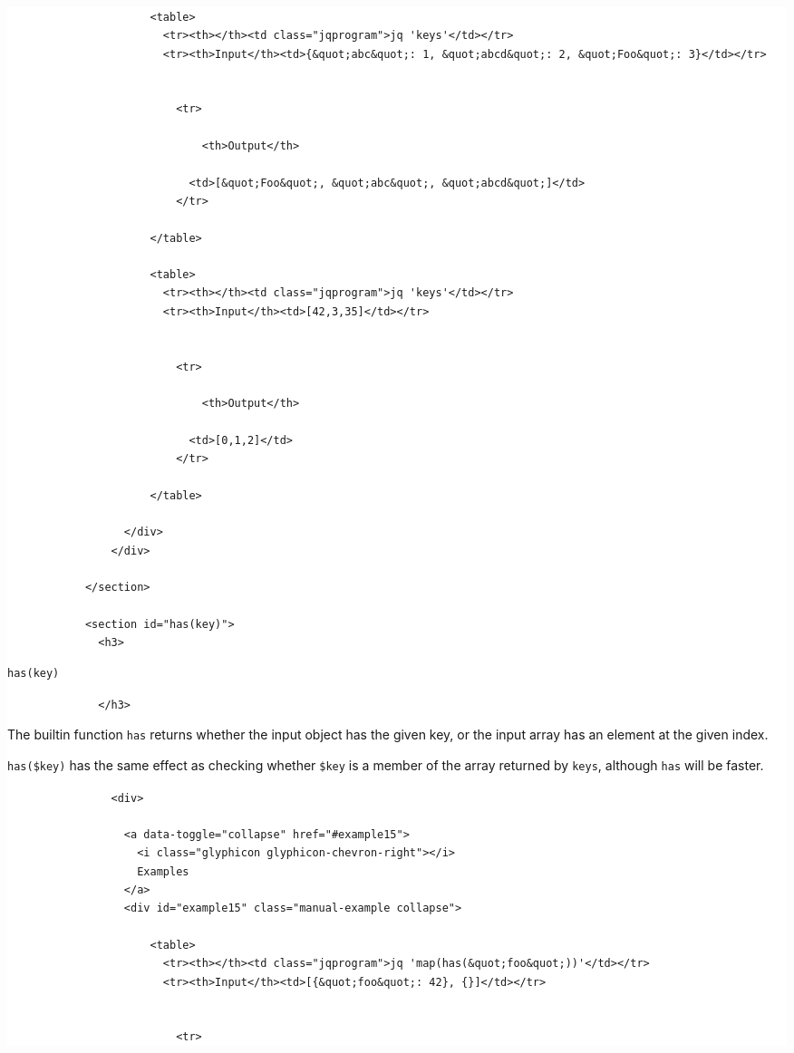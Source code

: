                           <table>
                            <tr><th></th><td class="jqprogram">jq 'keys'</td></tr>
                            <tr><th>Input</th><td>{&quot;abc&quot;: 1, &quot;abcd&quot;: 2, &quot;Foo&quot;: 3}</td></tr>


                              <tr>

                                  <th>Output</th>

                                <td>[&quot;Foo&quot;, &quot;abc&quot;, &quot;abcd&quot;]</td>
                              </tr>

                          </table>

                          <table>
                            <tr><th></th><td class="jqprogram">jq 'keys'</td></tr>
                            <tr><th>Input</th><td>[42,3,35]</td></tr>


                              <tr>

                                  <th>Output</th>

                                <td>[0,1,2]</td>
                              </tr>

                          </table>

                      </div>
                    </div>

                </section>

                <section id="has(key)">
                  <h3>

<code>has(key)</code>


                  </h3>

<p>The builtin function <code>has</code> returns whether the input object has the given key, or the input array has an element at the given index.</p>

<p><code>has($key)</code> has the same effect as checking whether <code>$key</code> is a member of the array returned by <code>keys</code>, although <code>has</code> will be faster.</p>



                    <div>

                      <a data-toggle="collapse" href="#example15">
                        <i class="glyphicon glyphicon-chevron-right"></i>
                        Examples
                      </a>
                      <div id="example15" class="manual-example collapse">

                          <table>
                            <tr><th></th><td class="jqprogram">jq 'map(has(&quot;foo&quot;))'</td></tr>
                            <tr><th>Input</th><td>[{&quot;foo&quot;: 42}, {}]</td></tr>


                              <tr>
